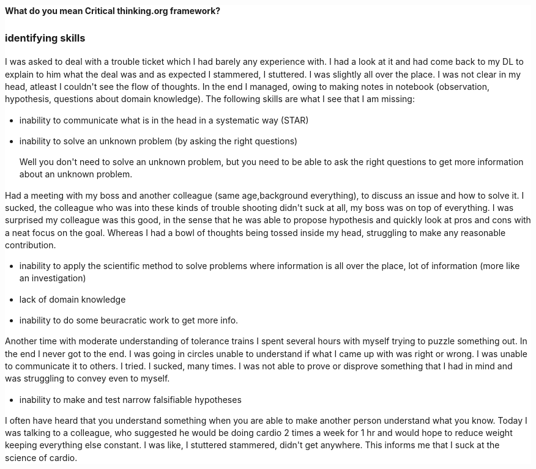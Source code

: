 **What do you mean Critical thinking.org framework?**


### identifying skills

 I was asked to deal with a
trouble ticket which I had barely any experience with. I had a look at
it and had come back to my DL to explain to him what the deal was and
as expected I stammered, I stuttered. I was slightly all over the
place. I was not clear in my head, atleast I couldn't see the flow of
thoughts. In the end I managed, owing to making notes in notebook
(observation, hypothesis, questions about domain knowledge). The
following skills are what I see that I am missing:

- inability to communicate what is in the head in a systematic way (STAR)

- inability to solve an unknown problem (by asking the right questions)

	Well you don't need to solve an unknown problem, but you need to
    be able to ask the right questions to get more information about
    an unknown problem.
	
Had a meeting with my boss and another colleague (same age,background
everything), to discuss an issue and how to solve it. I sucked, the
colleague who was into these kinds of trouble shooting didn't suck at
all, my boss was on top of everything. I was surprised my colleague was
this good, in the sense that he was able to propose hypothesis and
quickly look at pros and cons with a neat focus on the goal. Whereas I
had a bowl of thoughts being tossed inside my head, struggling to make
any reasonable contribution.

- inability to apply the scientific method to solve problems where
  information is all over the place, lot of information (more like an
  investigation)

- lack of domain knowledge

- inability to do some beuracratic work to get more info.


Another time with moderate understanding of tolerance trains I spent
several hours with myself trying to puzzle something out. In the end I
never got to the end. I was going in circles unable to understand if
what I came up with was right or wrong. I was unable to communicate it
to others. I tried. I sucked, many times. I was not able to prove or
disprove something that I had in mind and was struggling to convey
even to myself. 

- inability to make and test narrow falsifiable hypotheses 



I often have heard that you understand something when you are able to
make another person understand what you know. Today I was talking to a
colleague, who suggested he would be doing cardio 2 times a week for 1
hr and would hope to reduce weight keeping everything else constant. I
was like, I stuttered stammered, didn't get anywhere. This informs me
that I suck at the science of cardio. 
